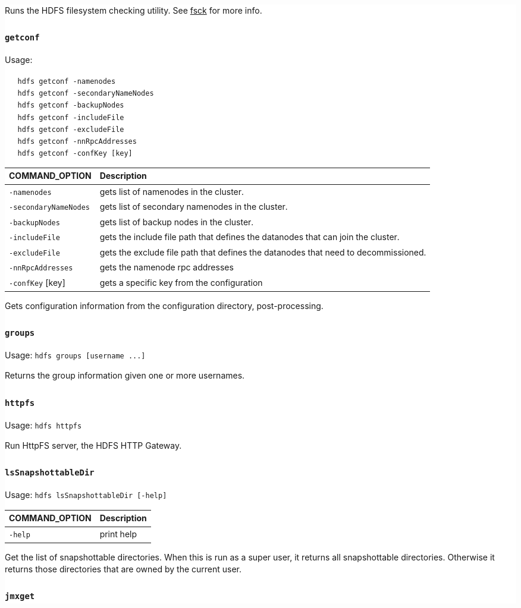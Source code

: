 Runs the HDFS filesystem checking utility. See [fsck](./HdfsUserGuide.html#fsck) for more info.

### `getconf`

Usage:

       hdfs getconf -namenodes
       hdfs getconf -secondaryNameNodes
       hdfs getconf -backupNodes
       hdfs getconf -includeFile
       hdfs getconf -excludeFile
       hdfs getconf -nnRpcAddresses
       hdfs getconf -confKey [key]

| COMMAND\_OPTION | Description |
|:---- |:---- |
| `-namenodes` | gets list of namenodes in the cluster. |
| `-secondaryNameNodes` | gets list of secondary namenodes in the cluster. |
| `-backupNodes` | gets list of backup nodes in the cluster. |
| `-includeFile` | gets the include file path that defines the datanodes that can join the cluster. |
| `-excludeFile` | gets the exclude file path that defines the datanodes that need to decommissioned. |
| `-nnRpcAddresses` | gets the namenode rpc addresses |
| `-confKey` [key] | gets a specific key from the configuration |

Gets configuration information from the configuration directory, post-processing.

### `groups`

Usage: `hdfs groups [username ...]`

Returns the group information given one or more usernames.

### `httpfs`

Usage: `hdfs httpfs`

Run HttpFS server, the HDFS HTTP Gateway.

### `lsSnapshottableDir`

Usage: `hdfs lsSnapshottableDir [-help]`

| COMMAND\_OPTION | Description |
|:---- |:---- |
| `-help` | print help |

Get the list of snapshottable directories. When this is run as a super user, it returns all snapshottable directories. Otherwise it returns those directories that are owned by the current user.

### `jmxget`
